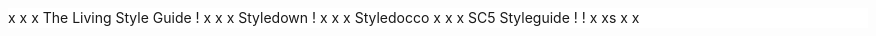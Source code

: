 <td>x</td>
<td></td>
<td>x</td>
<td>x</td>
<td></td>
</tr>
<tr>
<td>The Living Style Guide</td>
<td>!</td>
<td></td>
<td></td>
<td></td>
<td>x</td>
<td>x</td>
<td>x</td>
<td></td>
<td></td>
<td></td>
</tr>
<tr>
<td>Styledown</td>
<td>!</td>
<td></td>
<td></td>
<td></td>
<td>x</td>
<td>x</td>
<td></td>
<td>x</td>
<td></td>
<td></td>
</tr>
<tr>
<td>Styledocco</td>
<td></td>
<td></td>
<td></td>
<td></td>
<td>x</td>
<td>x</td>
<td></td>
<td>x</td>
<td></td>
<td></td>
</tr>
<tr>
<td>SC5 Styleguide</td>
<td>!</td>
<td></td>
<td>!</td>
<td>x</td>
<td></td>
<td>x</td>s
<td>x</td>
<td>x</td>
<td></td>
<td></td>
</tr>
</tbody>
</table>
</div>
